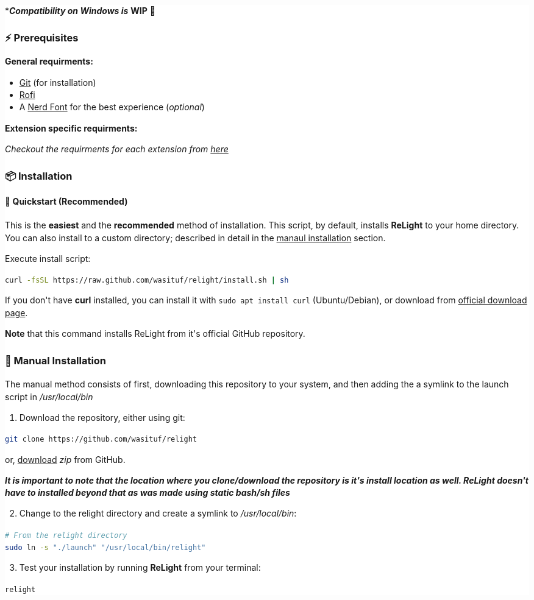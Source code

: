 \***_Compatibility on Windows is_** **WIP** 🚧

### ⚡️ Prerequisites

**General requirments:**

- [Git](https://git-scm.com/) (for installation)
- [Rofi](https://github.com/davatorium/rofi)
- A [Nerd Font](https://www.nerdfonts.com/) for the best experience (_optional_)

**Extension specific requirments:**

_Checkout the requirments for each extension from [here](#available-extensions)_

### 📦 Installation

#### 🚀 Quickstart (Recommended)

This is the **easiest** and the **recommended** method of installation. This script, by default, installs **ReLight** to your home directory. You can also install to a custom directory; described in detail in the [manaul installation](#manual-installation) section.

Execute install script:

```sh
curl -fsSL https://raw.github.com/wasituf/relight/install.sh | sh
```

If you don't have **curl** installed, you can install it with `sudo apt install curl` (Ubuntu/Debian), or download from [official download page](https://curl.se/download.html).

**Note** that this command installs ReLight from it's official GitHub repository.

### 💪 Manual Installation

The manual method consists of first, downloading this repository to your system, and then adding the a symlink to the launch script in _/usr/local/bin_

1. Download the repository, either using git:

```sh
git clone https://github.com/wasituf/relight
```

or, [download](https://github.com/wasituf/dotfiles/archive/refs/heads/main.zip) _zip_ from GitHub.

**_It is important to note that the location where you clone/download the repository is it's install location as well. ReLight doesn't have to installed beyond that as was made using static bash/sh files_**

2. Change to the relight directory and create a symlink to _/usr/local/bin_:

```sh
# From the relight directory
sudo ln -s "./launch" "/usr/local/bin/relight"
```

3. Test your installation by running **ReLight** from your terminal:

```sh
relight
```
